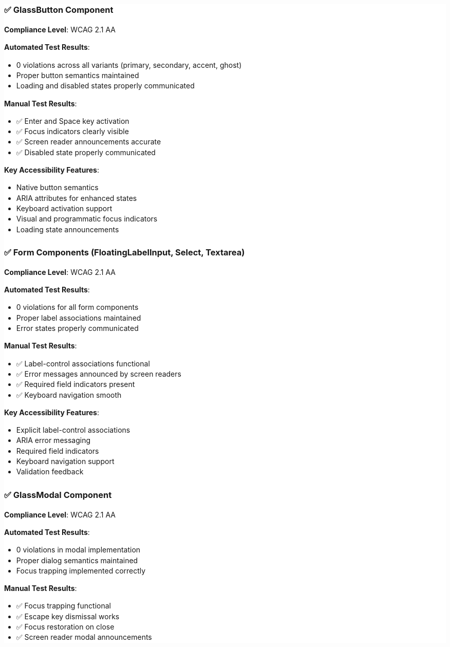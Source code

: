 ### ✅ GlassButton Component
**Compliance Level**: WCAG 2.1 AA

**Automated Test Results**:
- 0 violations across all variants (primary, secondary, accent, ghost)
- Proper button semantics maintained
- Loading and disabled states properly communicated

**Manual Test Results**:
- ✅ Enter and Space key activation
- ✅ Focus indicators clearly visible
- ✅ Screen reader announcements accurate
- ✅ Disabled state properly communicated

**Key Accessibility Features**:
- Native button semantics
- ARIA attributes for enhanced states
- Keyboard activation support
- Visual and programmatic focus indicators
- Loading state announcements

### ✅ Form Components (FloatingLabelInput, Select, Textarea)
**Compliance Level**: WCAG 2.1 AA

**Automated Test Results**:
- 0 violations for all form components
- Proper label associations maintained
- Error states properly communicated

**Manual Test Results**:
- ✅ Label-control associations functional
- ✅ Error messages announced by screen readers
- ✅ Required field indicators present
- ✅ Keyboard navigation smooth

**Key Accessibility Features**:
- Explicit label-control associations
- ARIA error messaging
- Required field indicators
- Keyboard navigation support
- Validation feedback

### ✅ GlassModal Component
**Compliance Level**: WCAG 2.1 AA

**Automated Test Results**:
- 0 violations in modal implementation
- Proper dialog semantics maintained
- Focus trapping implemented correctly

**Manual Test Results**:
- ✅ Focus trapping functional
- ✅ Escape key dismissal works
- ✅ Focus restoration on close
- ✅ Screen reader modal announcements
